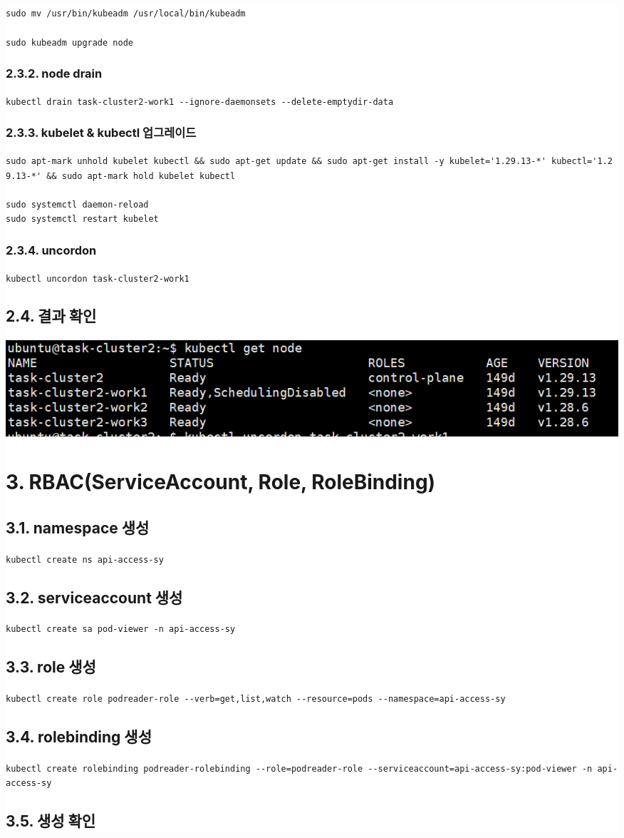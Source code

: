     sudo mv /usr/bin/kubeadm /usr/local/bin/kubeadm

    sudo kubeadm upgrade node
    

### 2.3.2. node drain
    kubectl drain task-cluster2-work1 --ignore-daemonsets --delete-emptydir-data


### 2.3.3. kubelet & kubectl 업그레이드
    sudo apt-mark unhold kubelet kubectl && sudo apt-get update && sudo apt-get install -y kubelet='1.29.13-*' kubectl='1.29.13-*' && sudo apt-mark hold kubelet kubectl

    sudo systemctl daemon-reload
    sudo systemctl restart kubelet

### 2.3.4. uncordon
    kubectl uncordon task-cluster2-work1

## 2.4. 결과 확인

![alt text](image-25.png)

# 3. RBAC(ServiceAccount, Role, RoleBinding)

## 3.1. namespace 생성

    kubectl create ns api-access-sy

## 3.2. serviceaccount 생성

    kubectl create sa pod-viewer -n api-access-sy

## 3.3. role 생성
    kubectl create role podreader-role --verb=get,list,watch --resource=pods --namespace=api-access-sy

## 3.4. rolebinding 생성
    kubectl create rolebinding podreader-rolebinding --role=podreader-role --serviceaccount=api-access-sy:pod-viewer -n api-access-sy

## 3.5. 생성 확인
